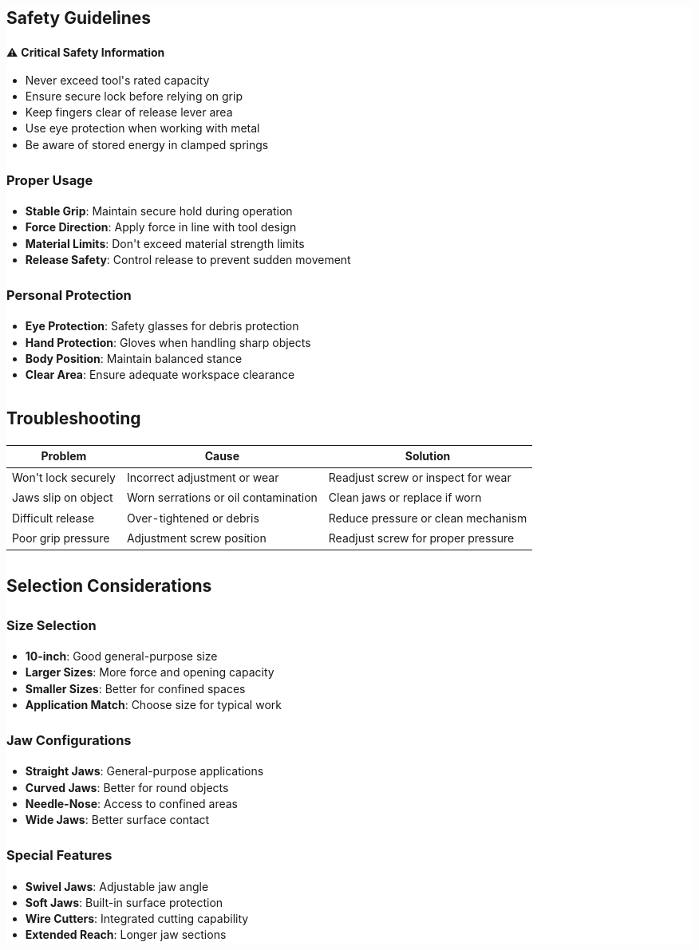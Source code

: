 ## Safety Guidelines

⚠️ **Critical Safety Information**
- Never exceed tool's rated capacity
- Ensure secure lock before relying on grip
- Keep fingers clear of release lever area
- Use eye protection when working with metal
- Be aware of stored energy in clamped springs

### Proper Usage
- **Stable Grip**: Maintain secure hold during operation
- **Force Direction**: Apply force in line with tool design
- **Material Limits**: Don't exceed material strength limits
- **Release Safety**: Control release to prevent sudden movement

### Personal Protection
- **Eye Protection**: Safety glasses for debris protection
- **Hand Protection**: Gloves when handling sharp objects
- **Body Position**: Maintain balanced stance
- **Clear Area**: Ensure adequate workspace clearance

## Troubleshooting

| Problem | Cause | Solution |
|---------|-------|----------|
| Won't lock securely | Incorrect adjustment or wear | Readjust screw or inspect for wear |
| Jaws slip on object | Worn serrations or oil contamination | Clean jaws or replace if worn |
| Difficult release | Over-tightened or debris | Reduce pressure or clean mechanism |
| Poor grip pressure | Adjustment screw position | Readjust screw for proper pressure |

## Selection Considerations

### Size Selection
- **10-inch**: Good general-purpose size
- **Larger Sizes**: More force and opening capacity
- **Smaller Sizes**: Better for confined spaces
- **Application Match**: Choose size for typical work

### Jaw Configurations
- **Straight Jaws**: General-purpose applications
- **Curved Jaws**: Better for round objects
- **Needle-Nose**: Access to confined areas
- **Wide Jaws**: Better surface contact

### Special Features
- **Swivel Jaws**: Adjustable jaw angle
- **Soft Jaws**: Built-in surface protection
- **Wire Cutters**: Integrated cutting capability
- **Extended Reach**: Longer jaw sections
